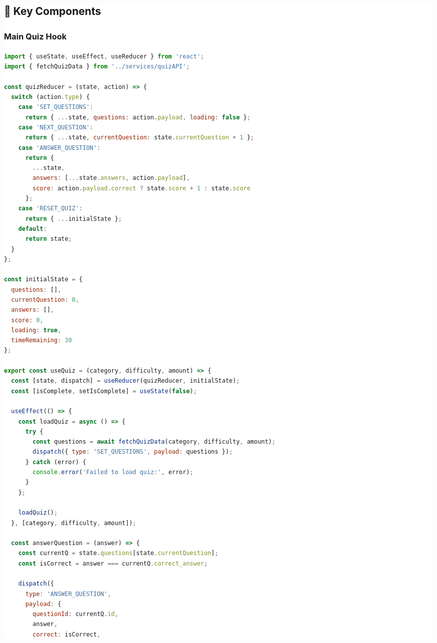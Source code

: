 ## 🔧 Key Components

### Main Quiz Hook
```jsx
import { useState, useEffect, useReducer } from 'react';
import { fetchQuizData } from '../services/quizAPI';

const quizReducer = (state, action) => {
  switch (action.type) {
    case 'SET_QUESTIONS':
      return { ...state, questions: action.payload, loading: false };
    case 'NEXT_QUESTION':
      return { ...state, currentQuestion: state.currentQuestion + 1 };
    case 'ANSWER_QUESTION':
      return {
        ...state,
        answers: [...state.answers, action.payload],
        score: action.payload.correct ? state.score + 1 : state.score
      };
    case 'RESET_QUIZ':
      return { ...initialState };
    default:
      return state;
  }
};

const initialState = {
  questions: [],
  currentQuestion: 0,
  answers: [],
  score: 0,
  loading: true,
  timeRemaining: 30
};

export const useQuiz = (category, difficulty, amount) => {
  const [state, dispatch] = useReducer(quizReducer, initialState);
  const [isComplete, setIsComplete] = useState(false);

  useEffect(() => {
    const loadQuiz = async () => {
      try {
        const questions = await fetchQuizData(category, difficulty, amount);
        dispatch({ type: 'SET_QUESTIONS', payload: questions });
      } catch (error) {
        console.error('Failed to load quiz:', error);
      }
    };

    loadQuiz();
  }, [category, difficulty, amount]);

  const answerQuestion = (answer) => {
    const currentQ = state.questions[state.currentQuestion];
    const isCorrect = answer === currentQ.correct_answer;
    
    dispatch({
      type: 'ANSWER_QUESTION',
      payload: {
        questionId: currentQ.id,
        answer,
        correct: isCorrect,
```